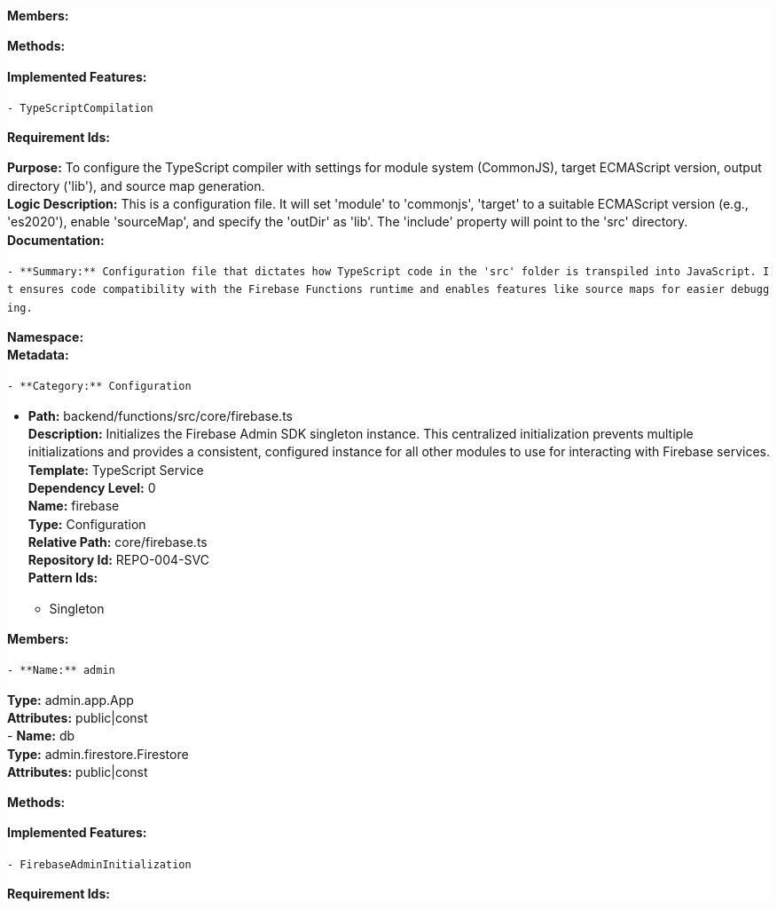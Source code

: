     
**Members:**
    
    
**Methods:**
    
    
**Implemented Features:**
    
    - TypeScriptCompilation
    
**Requirement Ids:**
    
    
**Purpose:** To configure the TypeScript compiler with settings for module system (CommonJS), target ECMAScript version, output directory ('lib'), and source map generation.  
**Logic Description:** This is a configuration file. It will set 'module' to 'commonjs', 'target' to a suitable ECMAScript version (e.g., 'es2020'), enable 'sourceMap', and specify the 'outDir' as 'lib'. The 'include' property will point to the 'src' directory.  
**Documentation:**
    
    - **Summary:** Configuration file that dictates how TypeScript code in the 'src' folder is transpiled into JavaScript. It ensures code compatibility with the Firebase Functions runtime and enables features like source maps for easier debugging.
    
**Namespace:**   
**Metadata:**
    
    - **Category:** Configuration
    
- **Path:** backend/functions/src/core/firebase.ts  
**Description:** Initializes the Firebase Admin SDK singleton instance. This centralized initialization prevents multiple initializations and provides a consistent, configured instance for all other modules to use for interacting with Firebase services.  
**Template:** TypeScript Service  
**Dependency Level:** 0  
**Name:** firebase  
**Type:** Configuration  
**Relative Path:** core/firebase.ts  
**Repository Id:** REPO-004-SVC  
**Pattern Ids:**
    
    - Singleton
    
**Members:**
    
    - **Name:** admin  
**Type:** admin.app.App  
**Attributes:** public|const  
    - **Name:** db  
**Type:** admin.firestore.Firestore  
**Attributes:** public|const  
    
**Methods:**
    
    
**Implemented Features:**
    
    - FirebaseAdminInitialization
    
**Requirement Ids:**
    